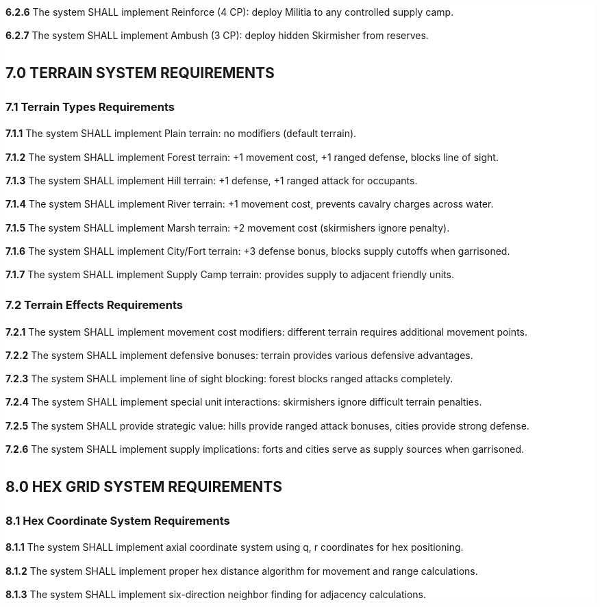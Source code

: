 **6.2.6** The system SHALL implement Reinforce (4 CP): deploy Militia to any controlled supply camp.

**6.2.7** The system SHALL implement Ambush (3 CP): deploy hidden Skirmisher from reserves.

## 7.0 TERRAIN SYSTEM REQUIREMENTS

### 7.1 Terrain Types Requirements
**7.1.1** The system SHALL implement Plain terrain: no modifiers (default terrain).

**7.1.2** The system SHALL implement Forest terrain: +1 movement cost, +1 ranged defense, blocks line of sight.

**7.1.3** The system SHALL implement Hill terrain: +1 defense, +1 ranged attack for occupants.

**7.1.4** The system SHALL implement River terrain: +1 movement cost, prevents cavalry charges across water.

**7.1.5** The system SHALL implement Marsh terrain: +2 movement cost (skirmishers ignore penalty).

**7.1.6** The system SHALL implement City/Fort terrain: +3 defense bonus, blocks supply cutoffs when garrisoned.

**7.1.7** The system SHALL implement Supply Camp terrain: provides supply to adjacent friendly units.

### 7.2 Terrain Effects Requirements
**7.2.1** The system SHALL implement movement cost modifiers: different terrain requires additional movement points.

**7.2.2** The system SHALL implement defensive bonuses: terrain provides various defensive advantages.

**7.2.3** The system SHALL implement line of sight blocking: forest blocks ranged attacks completely.

**7.2.4** The system SHALL implement special unit interactions: skirmishers ignore difficult terrain penalties.

**7.2.5** The system SHALL provide strategic value: hills provide ranged attack bonuses, cities provide strong defense.

**7.2.6** The system SHALL implement supply implications: forts and cities serve as supply sources when garrisoned.

## 8.0 HEX GRID SYSTEM REQUIREMENTS

### 8.1 Hex Coordinate System Requirements
**8.1.1** The system SHALL implement axial coordinate system using q, r coordinates for hex positioning.

**8.1.2** The system SHALL implement proper hex distance algorithm for movement and range calculations.

**8.1.3** The system SHALL implement six-direction neighbor finding for adjacency calculations.
